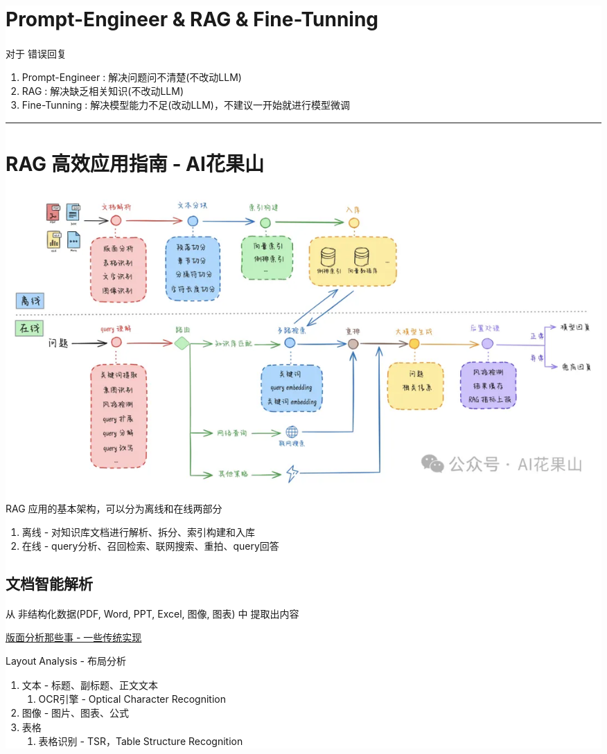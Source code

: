 # Prompt-Engineer & RAG & Fine-Tunning

对于 错误回复
1. Prompt-Engineer : 解决问题问不清楚(不改动LLM)
2. RAG : 解决缺乏相关知识(不改动LLM)
3. Fine-Tunning : 解决模型能力不足(改动LLM)，不建议一开始就进行模型微调

---

# RAG 高效应用指南 - AI花果山

![](Pics/rag015.webp)

RAG 应用的基本架构，可以分为离线和在线两部分
1. 离线 - 对知识库文档进行解析、拆分、索引构建和入库
2. 在线 - query分析、召回检索、联网搜索、重拍、query回答

## 文档智能解析

从 非结构化数据(PDF, Word, PPT, Excel, 图像, 图表) 中 提取出内容

[版面分析那些事 - 一些传统实现](https://zhuanlan.zhihu.com/p/35910823)

Layout Analysis - 布局分析
1. 文本 - 标题、副标题、正文文本
   1. OCR引擎 - Optical Character Recognition
2. 图像 - 图片、图表、公式
3. 表格
   1. 表格识别 - TSR，Table Structure Recognition
